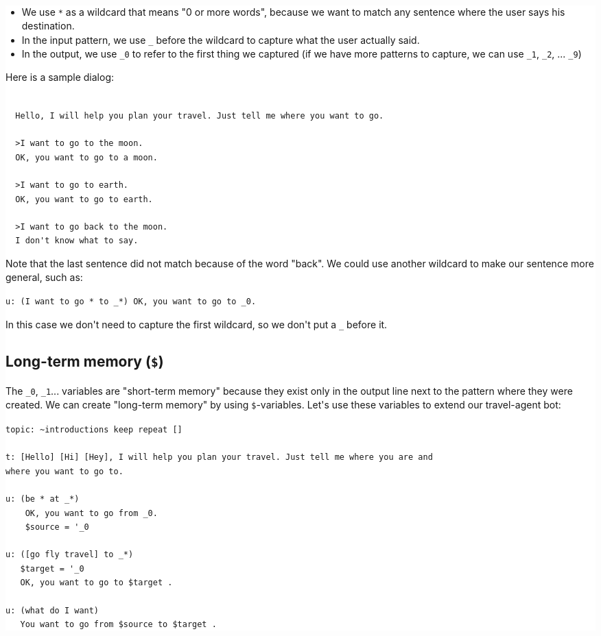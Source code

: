 * We use `*` as a wildcard that means "0 or more words", because we want to match any
sentence where the user says his destination.
* In the input pattern, we use `_` before the wildcard to capture what the user actually said.
* In the output, we use `_0` to refer to the first thing we captured (if we have more patterns
to capture, we can use `_1`, `_2`, ... `_9`)

Here is a sample dialog:

```

  Hello, I will help you plan your travel. Just tell me where you want to go.

  >I want to go to the moon.
  OK, you want to go to a moon.

  >I want to go to earth.
  OK, you want to go to earth.

  >I want to go back to the moon.
  I don't know what to say.

```

Note that the last sentence did not match because of the word "back". We could use
another wildcard to make our sentence more general, such as:

```
u: (I want to go * to _*) OK, you want to go to _0.
```

In this case we don't need to capture the first wildcard, so we don't put a `_` before it.


## Long-term memory (`$`)

The `_0`, `_1`... variables are "short-term memory" because they exist only in the output line
next to the pattern where they were created. We can create "long-term memory" by using
`$`-variables. Let's use these variables to extend our travel-agent bot:

```
topic: ~introductions keep repeat []

t: [Hello] [Hi] [Hey], I will help you plan your travel. Just tell me where you are and
where you want to go to.

u: (be * at _*)
    OK, you want to go from _0.
    $source = '_0

u: ([go fly travel] to _*)
   $target = '_0
   OK, you want to go to $target .

u: (what do I want)
   You want to go from $source to $target .
```
